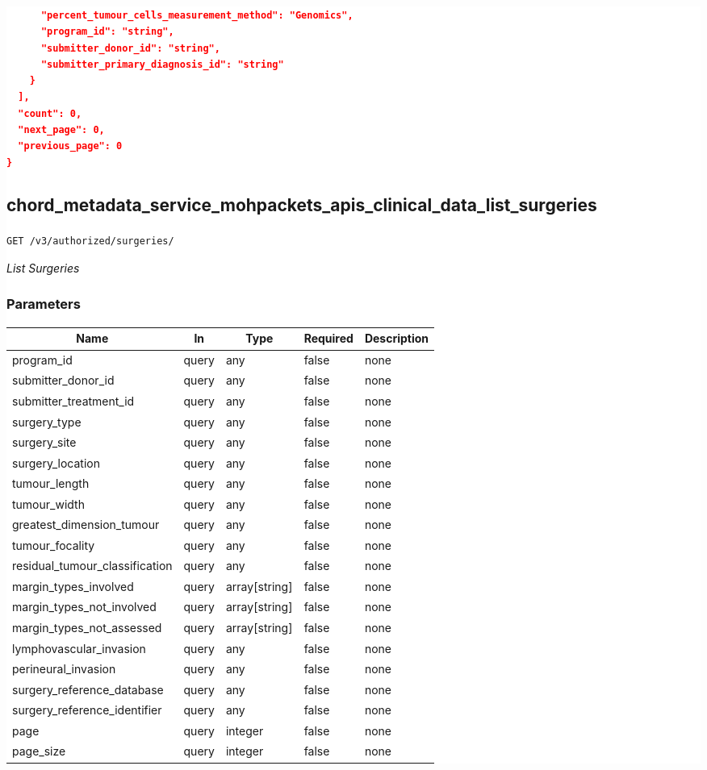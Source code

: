 ```json
      "percent_tumour_cells_measurement_method": "Genomics",
      "program_id": "string",
      "submitter_donor_id": "string",
      "submitter_primary_diagnosis_id": "string"
    }
  ],
  "count": 0,
  "next_page": 0,
  "previous_page": 0
}
```

## chord_metadata_service_mohpackets_apis_clinical_data_list_surgeries

<a id="opIdchord_metadata_service_mohpackets_apis_clinical_data_list_surgeries"></a>

`GET /v3/authorized/surgeries/`

*List Surgeries*

<h3 id="chord_metadata_service_mohpackets_apis_clinical_data_list_surgeries-parameters">Parameters</h3>

|Name|In|Type|Required|Description|
|---|---|---|---|---|
|program_id|query|any|false|none|
|submitter_donor_id|query|any|false|none|
|submitter_treatment_id|query|any|false|none|
|surgery_type|query|any|false|none|
|surgery_site|query|any|false|none|
|surgery_location|query|any|false|none|
|tumour_length|query|any|false|none|
|tumour_width|query|any|false|none|
|greatest_dimension_tumour|query|any|false|none|
|tumour_focality|query|any|false|none|
|residual_tumour_classification|query|any|false|none|
|margin_types_involved|query|array[string]|false|none|
|margin_types_not_involved|query|array[string]|false|none|
|margin_types_not_assessed|query|array[string]|false|none|
|lymphovascular_invasion|query|any|false|none|
|perineural_invasion|query|any|false|none|
|surgery_reference_database|query|any|false|none|
|surgery_reference_identifier|query|any|false|none|
|page|query|integer|false|none|
|page_size|query|integer|false|none|
